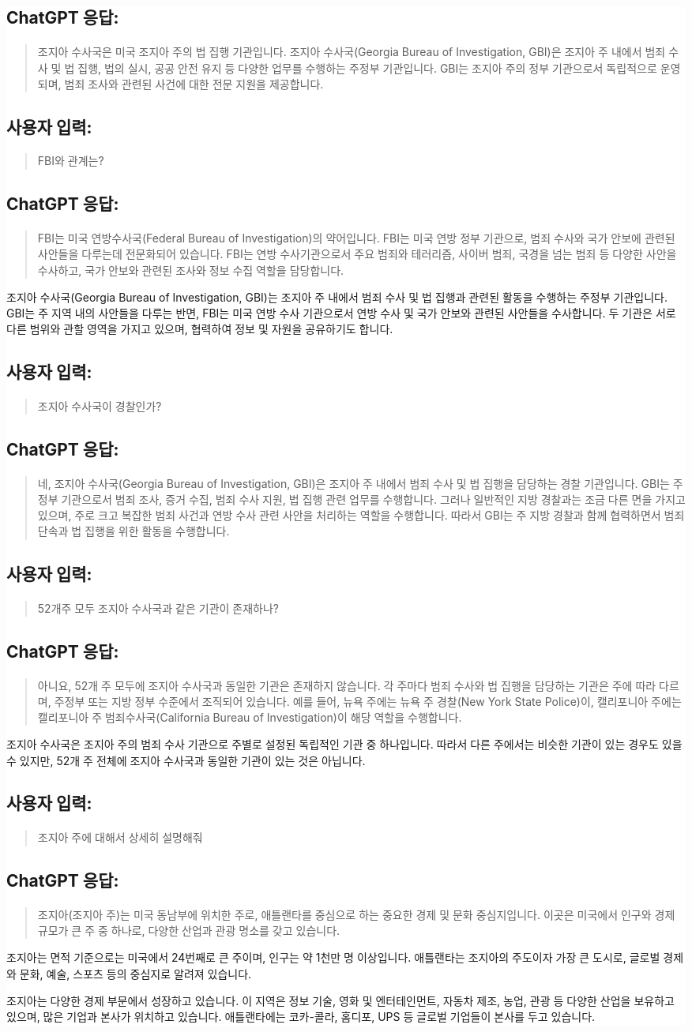 ## ChatGPT 응답:
> 조지아 수사국은 미국 조지아 주의 법 집행 기관입니다. 조지아 수사국(Georgia Bureau of Investigation, GBI)은 조지아 주 내에서 범죄 수사 및 법 집행, 법의 실시, 공공 안전 유지 등 다양한 업무를 수행하는 주정부 기관입니다. GBI는 조지아 주의 정부 기관으로서 독립적으로 운영되며, 범죄 조사와 관련된 사건에 대한 전문 지원을 제공합니다.

## 사용자 입력:
> FBI와 관계는?

## ChatGPT 응답:
> FBI는 미국 연방수사국(Federal Bureau of Investigation)의 약어입니다. FBI는 미국 연방 정부 기관으로, 범죄 수사와 국가 안보에 관련된 사안들을 다루는데 전문화되어 있습니다. FBI는 연방 수사기관으로서 주요 범죄와 테러리즘, 사이버 범죄, 국경을 넘는 범죄 등 다양한 사안을 수사하고, 국가 안보와 관련된 조사와 정보 수집 역할을 담당합니다.

조지아 수사국(Georgia Bureau of Investigation, GBI)는 조지아 주 내에서 범죄 수사 및 법 집행과 관련된 활동을 수행하는 주정부 기관입니다. GBI는 주 지역 내의 사안들을 다루는 반면, FBI는 미국 연방 수사 기관으로서 연방 수사 및 국가 안보와 관련된 사안들을 수사합니다. 두 기관은 서로 다른 범위와 관할 영역을 가지고 있으며, 협력하여 정보 및 자원을 공유하기도 합니다.

## 사용자 입력:
> 조지아 수사국이 경찰인가?

## ChatGPT 응답:
> 네, 조지아 수사국(Georgia Bureau of Investigation, GBI)은 조지아 주 내에서 범죄 수사 및 법 집행을 담당하는 경찰 기관입니다. GBI는 주정부 기관으로서 범죄 조사, 증거 수집, 범죄 수사 지원, 법 집행 관련 업무를 수행합니다. 그러나 일반적인 지방 경찰과는 조금 다른 면을 가지고 있으며, 주로 크고 복잡한 범죄 사건과 연방 수사 관련 사안을 처리하는 역할을 수행합니다. 따라서 GBI는 주 지방 경찰과 함께 협력하면서 범죄 단속과 법 집행을 위한 활동을 수행합니다.

## 사용자 입력:
> 52개주 모두 조지아 수사국과 같은 기관이 존재하나?

## ChatGPT 응답:
> 아니요, 52개 주 모두에 조지아 수사국과 동일한 기관은 존재하지 않습니다. 각 주마다 범죄 수사와 법 집행을 담당하는 기관은 주에 따라 다르며, 주정부 또는 지방 정부 수준에서 조직되어 있습니다. 예를 들어, 뉴욕 주에는 뉴욕 주 경찰(New York State Police)이, 캘리포니아 주에는 캘리포니아 주 범죄수사국(California Bureau of Investigation)이 해당 역할을 수행합니다.

조지아 수사국은 조지아 주의 범죄 수사 기관으로 주별로 설정된 독립적인 기관 중 하나입니다. 따라서 다른 주에서는 비슷한 기관이 있는 경우도 있을 수 있지만, 52개 주 전체에 조지아 수사국과 동일한 기관이 있는 것은 아닙니다.

## 사용자 입력:
> 조지아 주에 대해서 상세히 설명해줘

## ChatGPT 응답:
> 조지아(조지아 주)는 미국 동남부에 위치한 주로, 애틀랜타를 중심으로 하는 중요한 경제 및 문화 중심지입니다. 이곳은 미국에서 인구와 경제 규모가 큰 주 중 하나로, 다양한 산업과 관광 명소를 갖고 있습니다.

조지아는 면적 기준으로는 미국에서 24번째로 큰 주이며, 인구는 약 1천만 명 이상입니다. 애틀랜타는 조지아의 주도이자 가장 큰 도시로, 글로벌 경제와 문화, 예술, 스포츠 등의 중심지로 알려져 있습니다.

조지아는 다양한 경제 부문에서 성장하고 있습니다. 이 지역은 정보 기술, 영화 및 엔터테인먼트, 자동차 제조, 농업, 관광 등 다양한 산업을 보유하고 있으며, 많은 기업과 본사가 위치하고 있습니다. 애틀랜타에는 코카-콜라, 홈디포, UPS 등 글로벌 기업들이 본사를 두고 있습니다.

